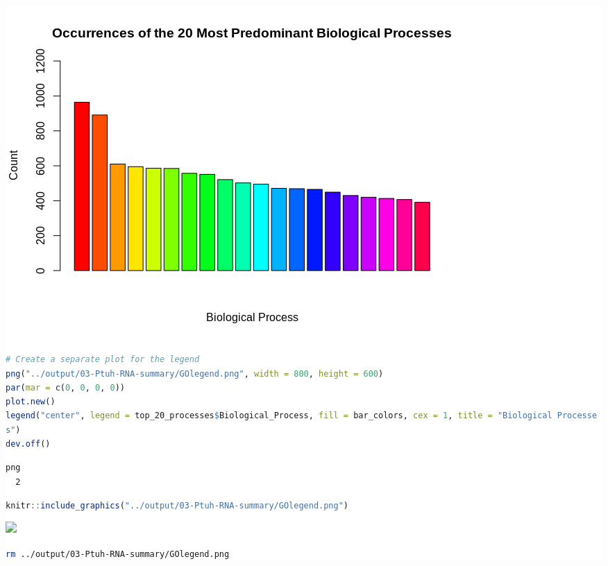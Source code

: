 ![](03-Ptuh-RNA-summary_files/figure-gfm/most-common-processes-1.png)

``` r
# Create a separate plot for the legend
png("../output/03-Ptuh-RNA-summary/GOlegend.png", width = 800, height = 600)
par(mar = c(0, 0, 0, 0))
plot.new()
legend("center", legend = top_20_processes$Biological_Process, fill = bar_colors, cex = 1, title = "Biological Processes")
dev.off()
```

    png 
      2 

``` r
knitr::include_graphics("../output/03-Ptuh-RNA-summary/GOlegend.png")
```

<img src="../output/03-Ptuh-RNA-summary/GOlegend.png" width="800" />

``` bash
rm ../output/03-Ptuh-RNA-summary/GOlegend.png
```
